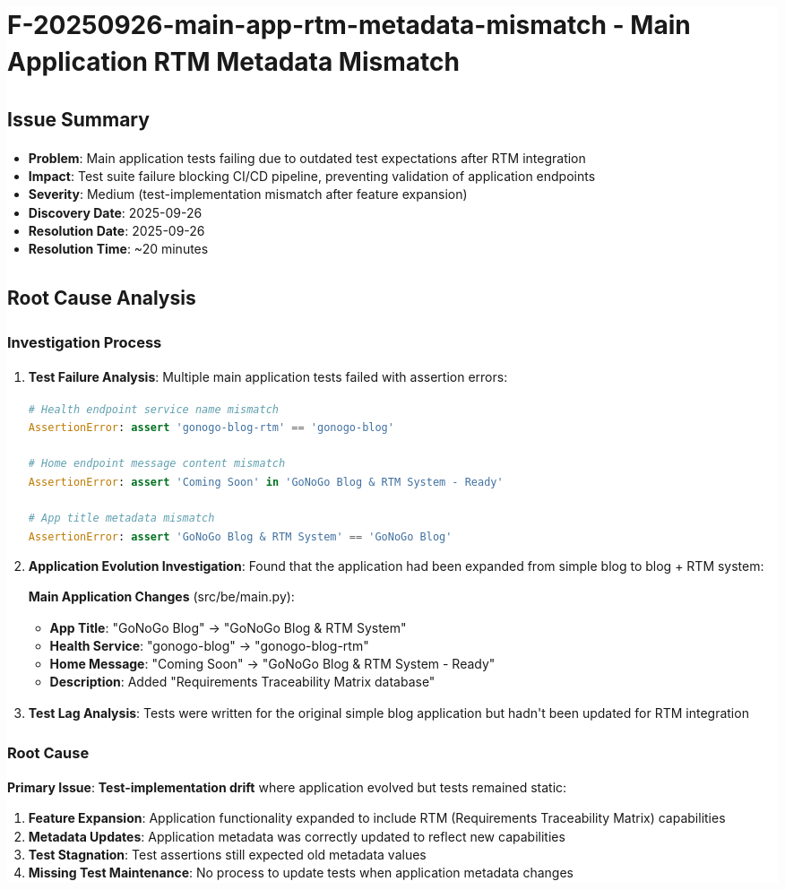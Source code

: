 # F-20250926-main-app-rtm-metadata-mismatch - Main Application RTM Metadata Mismatch

## Issue Summary

- **Problem**: Main application tests failing due to outdated test expectations after RTM integration
- **Impact**: Test suite failure blocking CI/CD pipeline, preventing validation of application endpoints
- **Severity**: Medium (test-implementation mismatch after feature expansion)
- **Discovery Date**: 2025-09-26
- **Resolution Date**: 2025-09-26
- **Resolution Time**: ~20 minutes

## Root Cause Analysis

### Investigation Process

1. **Test Failure Analysis**: Multiple main application tests failed with assertion errors:
   ```python
   # Health endpoint service name mismatch
   AssertionError: assert 'gonogo-blog-rtm' == 'gonogo-blog'

   # Home endpoint message content mismatch
   AssertionError: assert 'Coming Soon' in 'GoNoGo Blog & RTM System - Ready'

   # App title metadata mismatch
   AssertionError: assert 'GoNoGo Blog & RTM System' == 'GoNoGo Blog'
   ```

2. **Application Evolution Investigation**: Found that the application had been expanded from simple blog to blog + RTM system:

   **Main Application Changes** (src/be/main.py):
   - **App Title**: "GoNoGo Blog" → "GoNoGo Blog & RTM System"
   - **Health Service**: "gonogo-blog" → "gonogo-blog-rtm"
   - **Home Message**: "Coming Soon" → "GoNoGo Blog & RTM System - Ready"
   - **Description**: Added "Requirements Traceability Matrix database"

3. **Test Lag Analysis**: Tests were written for the original simple blog application but hadn't been updated for RTM integration

### Root Cause

**Primary Issue**: **Test-implementation drift** where application evolved but tests remained static:

1. **Feature Expansion**: Application functionality expanded to include RTM (Requirements Traceability Matrix) capabilities
2. **Metadata Updates**: Application metadata was correctly updated to reflect new capabilities
3. **Test Stagnation**: Test assertions still expected old metadata values
4. **Missing Test Maintenance**: No process to update tests when application metadata changes
